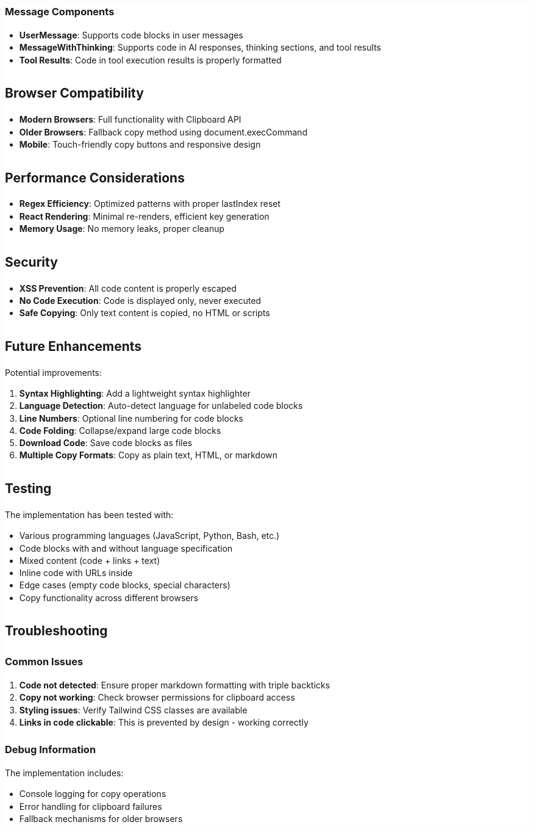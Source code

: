 ### Message Components
- **UserMessage**: Supports code blocks in user messages
- **MessageWithThinking**: Supports code in AI responses, thinking sections, and tool results
- **Tool Results**: Code in tool execution results is properly formatted

## Browser Compatibility

- **Modern Browsers**: Full functionality with Clipboard API
- **Older Browsers**: Fallback copy method using document.execCommand
- **Mobile**: Touch-friendly copy buttons and responsive design

## Performance Considerations

- **Regex Efficiency**: Optimized patterns with proper lastIndex reset
- **React Rendering**: Minimal re-renders, efficient key generation
- **Memory Usage**: No memory leaks, proper cleanup

## Security

- **XSS Prevention**: All code content is properly escaped
- **No Code Execution**: Code is displayed only, never executed
- **Safe Copying**: Only text content is copied, no HTML or scripts

## Future Enhancements

Potential improvements:
1. **Syntax Highlighting**: Add a lightweight syntax highlighter
2. **Language Detection**: Auto-detect language for unlabeled code blocks
3. **Line Numbers**: Optional line numbering for code blocks
4. **Code Folding**: Collapse/expand large code blocks
5. **Download Code**: Save code blocks as files
6. **Multiple Copy Formats**: Copy as plain text, HTML, or markdown

## Testing

The implementation has been tested with:
- Various programming languages (JavaScript, Python, Bash, etc.)
- Code blocks with and without language specification
- Mixed content (code + links + text)
- Inline code with URLs inside
- Edge cases (empty code blocks, special characters)
- Copy functionality across different browsers

## Troubleshooting

### Common Issues

1. **Code not detected**: Ensure proper markdown formatting with triple backticks
2. **Copy not working**: Check browser permissions for clipboard access
3. **Styling issues**: Verify Tailwind CSS classes are available
4. **Links in code clickable**: This is prevented by design - working correctly

### Debug Information

The implementation includes:
- Console logging for copy operations
- Error handling for clipboard failures
- Fallback mechanisms for older browsers
